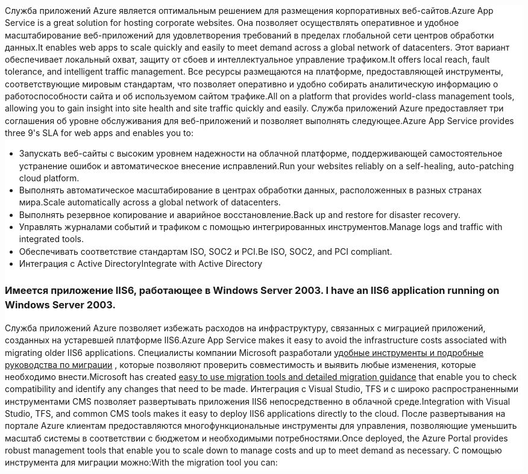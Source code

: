 <span data-ttu-id="ddd18-277">Служба приложений Azure является оптимальным решением для размещения корпоративных веб-сайтов.</span><span class="sxs-lookup"><span data-stu-id="ddd18-277">Azure App Service is a great solution for hosting corporate websites.</span></span> <span data-ttu-id="ddd18-278">Она позволяет осуществлять оперативное и удобное масштабирование веб-приложений для удовлетворения требований в пределах глобальной сети центров обработки данных.</span><span class="sxs-lookup"><span data-stu-id="ddd18-278">It enables web apps to scale quickly and easily to meet demand across a global network of datacenters.</span></span> <span data-ttu-id="ddd18-279">Этот вариант обеспечивает локальный охват, защиту от сбоев и интеллектуальное управление трафиком.</span><span class="sxs-lookup"><span data-stu-id="ddd18-279">It offers local reach, fault tolerance, and intelligent traffic management.</span></span> <span data-ttu-id="ddd18-280">Все ресурсы размещаются на платформе, предоставляющей инструменты, соответствующие мировым стандартам, что позволяет оперативно и удобно собирать аналитическую информацию о работоспособности сайта и об используемом сайтом трафике.</span><span class="sxs-lookup"><span data-stu-id="ddd18-280">All on a platform that provides world-class management tools, allowing you to gain insight into site health and site traffic quickly and easily.</span></span> <span data-ttu-id="ddd18-281">Служба приложений Azure предоставляет три соглашения об уровне обслуживания для веб-приложений и позволяет выполнять следующее.</span><span class="sxs-lookup"><span data-stu-id="ddd18-281">Azure App Service provides three 9's SLA for web apps and enables you to:</span></span>

* <span data-ttu-id="ddd18-282">Запускать веб-сайты с высоким уровнем надежности на облачной платформе, поддерживающей самостоятельное устранение ошибок и автоматическое внесение исправлений.</span><span class="sxs-lookup"><span data-stu-id="ddd18-282">Run your websites reliably on a self-healing, auto-patching cloud platform.</span></span>
* <span data-ttu-id="ddd18-283">Выполнять автоматическое масштабирование в центрах обработки данных, расположенных в разных странах мира.</span><span class="sxs-lookup"><span data-stu-id="ddd18-283">Scale automatically across a global network of datacenters.</span></span>
* <span data-ttu-id="ddd18-284">Выполнять резервное копирование и аварийное восстановление.</span><span class="sxs-lookup"><span data-stu-id="ddd18-284">Back up and restore for disaster recovery.</span></span>
* <span data-ttu-id="ddd18-285">Управлять журналами событий и трафиком с помощью интегрированных инструментов.</span><span class="sxs-lookup"><span data-stu-id="ddd18-285">Manage logs and traffic with integrated tools.</span></span>
* <span data-ttu-id="ddd18-286">Обеспечивать соответствие стандартам ISO, SOC2 и PCI.</span><span class="sxs-lookup"><span data-stu-id="ddd18-286">Be ISO, SOC2, and PCI compliant.</span></span>
* <span data-ttu-id="ddd18-287">Интеграция с Active Directory</span><span class="sxs-lookup"><span data-stu-id="ddd18-287">Integrate with Active Directory</span></span>

### <span data-ttu-id="ddd18-288"><a id="iis6"></a> Имеется приложение IIS6, работающее в Windows Server 2003.</span><span class="sxs-lookup"><span data-stu-id="ddd18-288"><a id="iis6"></a> I have an IIS6 application running on Windows Server 2003.</span></span>
<span data-ttu-id="ddd18-289">Служба приложений Azure позволяет избежать расходов на инфраструктуру, связанных с миграцией приложений, созданных на устаревшей платформе IIS6.</span><span class="sxs-lookup"><span data-stu-id="ddd18-289">Azure App Service makes it easy to avoid the infrastructure costs associated with migrating older IIS6 applications.</span></span> <span data-ttu-id="ddd18-290">Специалисты компании Microsoft разработали [удобные инструменты и подробные руководства по миграции](https://www.movemetowebsites.net/) , которые позволяют проверить совместимость и выявить любые изменения, которые необходимо внести.</span><span class="sxs-lookup"><span data-stu-id="ddd18-290">Microsoft has created [easy to use migration tools and detailed migration guidance](https://www.movemetowebsites.net/) that enable you to check compatibility and identify any changes that need to be made.</span></span> <span data-ttu-id="ddd18-291">Интеграция с Visual Studio, TFS и с широко распространенными инструментами CMS позволяет развертывать приложения IIS6 непосредственно в облачной среде.</span><span class="sxs-lookup"><span data-stu-id="ddd18-291">Integration with Visual Studio, TFS, and common CMS tools makes it easy to deploy IIS6 applications directly to the cloud.</span></span> <span data-ttu-id="ddd18-292">После развертывания на портале Azure клиентам предоставляются многофункциональные инструменты для управления, позволяющие уменьшить масштаб системы в соответствии с бюджетом и необходимыми потребностями.</span><span class="sxs-lookup"><span data-stu-id="ddd18-292">Once deployed, the Azure Portal provides robust management tools that enable you to scale down to manage costs and up to meet demand as necessary.</span></span> <span data-ttu-id="ddd18-293">С помощью инструмента для миграции можно:</span><span class="sxs-lookup"><span data-stu-id="ddd18-293">With the migration tool you can:</span></span>
